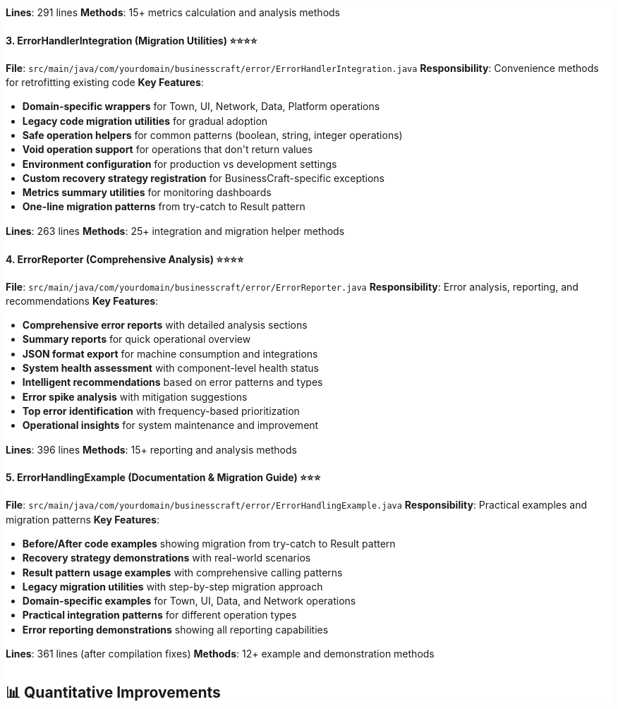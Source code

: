 **Lines**: 291 lines
**Methods**: 15+ metrics calculation and analysis methods

#### 3. ErrorHandlerIntegration (Migration Utilities) ⭐⭐⭐⭐
**File**: `src/main/java/com/yourdomain/businesscraft/error/ErrorHandlerIntegration.java`
**Responsibility**: Convenience methods for retrofitting existing code
**Key Features**:
- **Domain-specific wrappers** for Town, UI, Network, Data, Platform operations
- **Legacy code migration utilities** for gradual adoption
- **Safe operation helpers** for common patterns (boolean, string, integer operations)
- **Void operation support** for operations that don't return values
- **Environment configuration** for production vs development settings
- **Custom recovery strategy registration** for BusinessCraft-specific exceptions
- **Metrics summary utilities** for monitoring dashboards
- **One-line migration patterns** from try-catch to Result pattern

**Lines**: 263 lines
**Methods**: 25+ integration and migration helper methods

#### 4. ErrorReporter (Comprehensive Analysis) ⭐⭐⭐⭐
**File**: `src/main/java/com/yourdomain/businesscraft/error/ErrorReporter.java`
**Responsibility**: Error analysis, reporting, and recommendations
**Key Features**:
- **Comprehensive error reports** with detailed analysis sections
- **Summary reports** for quick operational overview
- **JSON format export** for machine consumption and integrations
- **System health assessment** with component-level health status
- **Intelligent recommendations** based on error patterns and types
- **Error spike analysis** with mitigation suggestions
- **Top error identification** with frequency-based prioritization
- **Operational insights** for system maintenance and improvement

**Lines**: 396 lines
**Methods**: 15+ reporting and analysis methods

#### 5. ErrorHandlingExample (Documentation & Migration Guide) ⭐⭐⭐
**File**: `src/main/java/com/yourdomain/businesscraft/error/ErrorHandlingExample.java`
**Responsibility**: Practical examples and migration patterns
**Key Features**:
- **Before/After code examples** showing migration from try-catch to Result pattern
- **Recovery strategy demonstrations** with real-world scenarios
- **Result pattern usage examples** with comprehensive calling patterns
- **Legacy migration utilities** with step-by-step migration approach
- **Domain-specific examples** for Town, UI, Data, and Network operations
- **Practical integration patterns** for different operation types
- **Error reporting demonstrations** showing all reporting capabilities

**Lines**: 361 lines (after compilation fixes)
**Methods**: 12+ example and demonstration methods

## 📊 Quantitative Improvements
